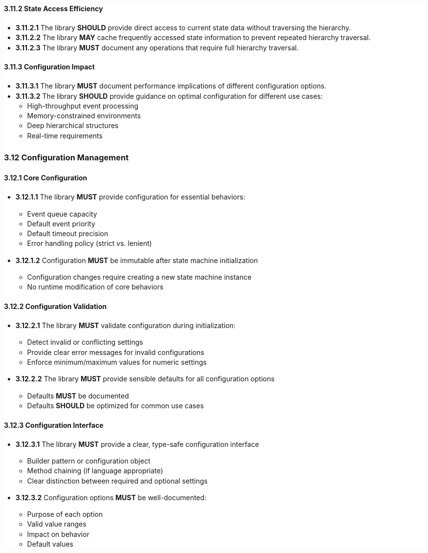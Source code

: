 #### **3.11.2 State Access Efficiency**

- **3.11.2.1** The library **SHOULD** provide direct access to current state data without traversing the hierarchy.
- **3.11.2.2** The library **MAY** cache frequently accessed state information to prevent repeated hierarchy traversal.
- **3.11.2.3** The library **MUST** document any operations that require full hierarchy traversal.

#### **3.11.3 Configuration Impact**

- **3.11.3.1** The library **MUST** document performance implications of different configuration options.
- **3.11.3.2** The library **SHOULD** provide guidance on optimal configuration for different use cases:
  - High-throughput event processing
  - Memory-constrained environments
  - Deep hierarchical structures
  - Real-time requirements

### 3.12 Configuration Management

#### 3.12.1 Core Configuration

- **3.12.1.1** The library **MUST** provide configuration for essential behaviors:
  - Event queue capacity
  - Default event priority
  - Default timeout precision
  - Error handling policy (strict vs. lenient)

- **3.12.1.2** Configuration **MUST** be immutable after state machine initialization
  - Configuration changes require creating a new state machine instance
  - No runtime modification of core behaviors

#### 3.12.2 Configuration Validation

- **3.12.2.1** The library **MUST** validate configuration during initialization:
  - Detect invalid or conflicting settings
  - Provide clear error messages for invalid configurations
  - Enforce minimum/maximum values for numeric settings

- **3.12.2.2** The library **MUST** provide sensible defaults for all configuration options
  - Defaults **MUST** be documented
  - Defaults **SHOULD** be optimized for common use cases

#### 3.12.3 Configuration Interface

- **3.12.3.1** The library **MUST** provide a clear, type-safe configuration interface
  - Builder pattern or configuration object
  - Method chaining (if language appropriate)
  - Clear distinction between required and optional settings

- **3.12.3.2** Configuration options **MUST** be well-documented:
  - Purpose of each option
  - Valid value ranges
  - Impact on behavior
  - Default values
